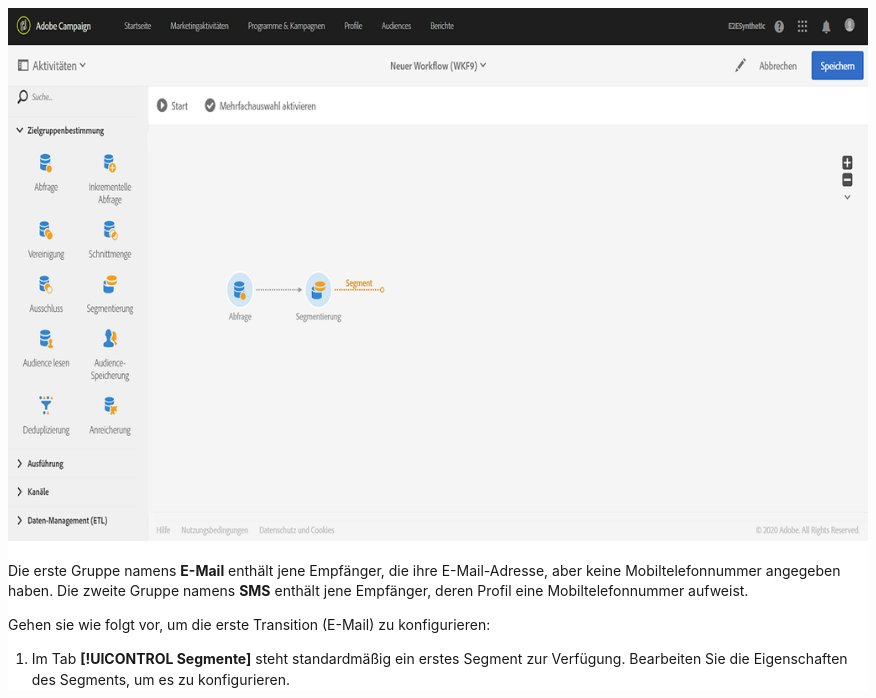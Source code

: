 ![](assets/wkf_segment_activity.png)

Die erste Gruppe namens **E-Mail** enthält jene Empfänger, die ihre E-Mail-Adresse, aber keine Mobiltelefonnummer angegeben haben. Die zweite Gruppe namens **SMS** enthält jene Empfänger, deren Profil eine Mobiltelefonnummer aufweist.

Gehen sie wie folgt vor, um die erste Transition (E-Mail) zu konfigurieren:

1. Im Tab **[!UICONTROL Segmente]** steht standardmäßig ein erstes Segment zur Verfügung. Bearbeiten Sie die Eigenschaften des Segments, um es zu konfigurieren.
